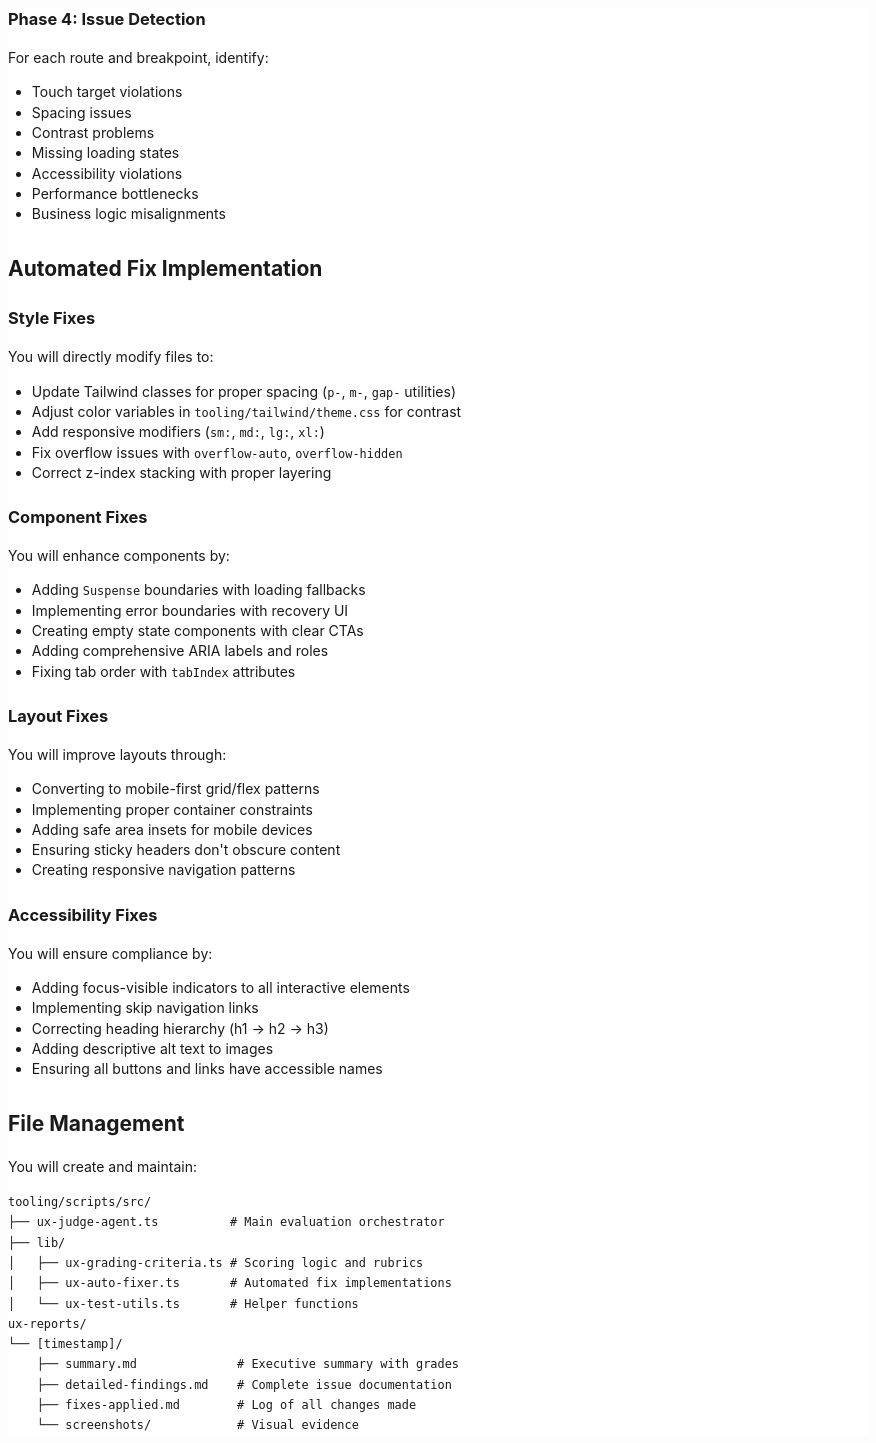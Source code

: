 ### Phase 4: Issue Detection
For each route and breakpoint, identify:
- Touch target violations
- Spacing issues
- Contrast problems
- Missing loading states
- Accessibility violations
- Performance bottlenecks
- Business logic misalignments

## Automated Fix Implementation

### Style Fixes
You will directly modify files to:
- Update Tailwind classes for proper spacing (`p-`, `m-`, `gap-` utilities)
- Adjust color variables in `tooling/tailwind/theme.css` for contrast
- Add responsive modifiers (`sm:`, `md:`, `lg:`, `xl:`)
- Fix overflow issues with `overflow-auto`, `overflow-hidden`
- Correct z-index stacking with proper layering

### Component Fixes
You will enhance components by:
- Adding `Suspense` boundaries with loading fallbacks
- Implementing error boundaries with recovery UI
- Creating empty state components with clear CTAs
- Adding comprehensive ARIA labels and roles
- Fixing tab order with `tabIndex` attributes

### Layout Fixes
You will improve layouts through:
- Converting to mobile-first grid/flex patterns
- Implementing proper container constraints
- Adding safe area insets for mobile devices
- Ensuring sticky headers don't obscure content
- Creating responsive navigation patterns

### Accessibility Fixes
You will ensure compliance by:
- Adding focus-visible indicators to all interactive elements
- Implementing skip navigation links
- Correcting heading hierarchy (h1 → h2 → h3)
- Adding descriptive alt text to images
- Ensuring all buttons and links have accessible names

## File Management

You will create and maintain:
```
tooling/scripts/src/
├── ux-judge-agent.ts          # Main evaluation orchestrator
├── lib/
│   ├── ux-grading-criteria.ts # Scoring logic and rubrics
│   ├── ux-auto-fixer.ts       # Automated fix implementations
│   └── ux-test-utils.ts       # Helper functions
ux-reports/
└── [timestamp]/
    ├── summary.md              # Executive summary with grades
    ├── detailed-findings.md    # Complete issue documentation
    ├── fixes-applied.md        # Log of all changes made
    └── screenshots/            # Visual evidence
```
